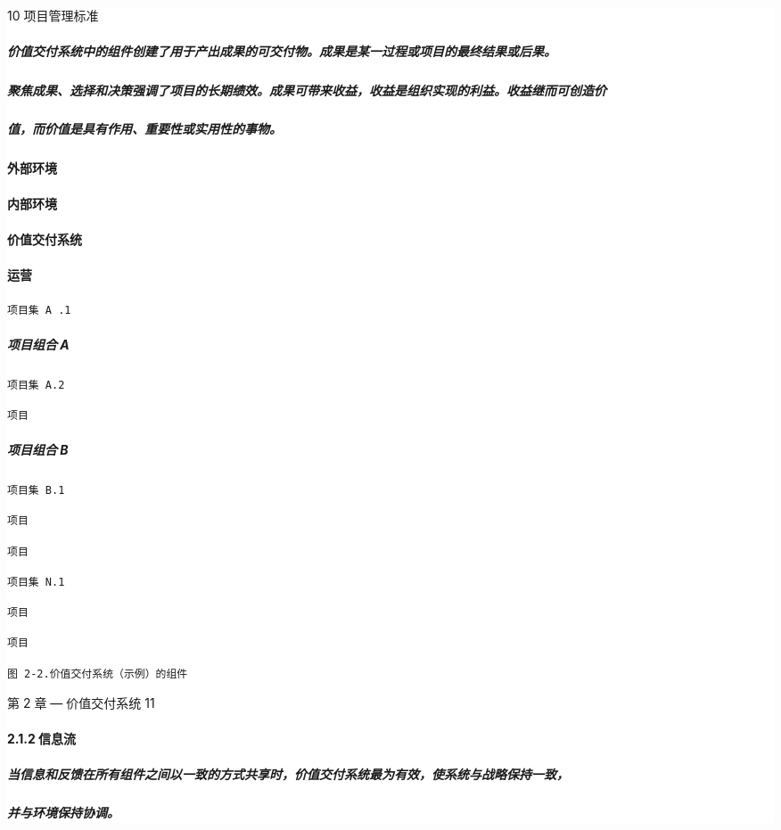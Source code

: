 10 项目管理标准

##### 价值交付系统中的组件创建了用于产出成果的可交付物。成果是某一过程或项目的最终结果或后果。

##### 聚焦成果、选择和决策强调了项目的长期绩效。成果可带来收益，收益是组织实现的利益。收益继而可创造价

##### 值，而价值是具有作用、重要性或实用性的事物。

#### 外部环境

#### 内部环境

#### 价值交付系统

#### 运营

```
项目集 A .1
```
##### 项目组合 A

```
项目集 A.2
```
```
项目
```
##### 项目组合 B

```
项目集 B.1
```
```
项目
```
```
项目
```
```
项目集 N.1
```
```
项目
```
```
项目
```
```
图 2-2.价值交付系统（示例）的组件
```

第 2 章 — 价值交付系统 11

#### 2.1.2 信息流

##### 当信息和反馈在所有组件之间以一致的方式共享时，价值交付系统最为有效，使系统与战略保持一致，

##### 并与环境保持协调。
